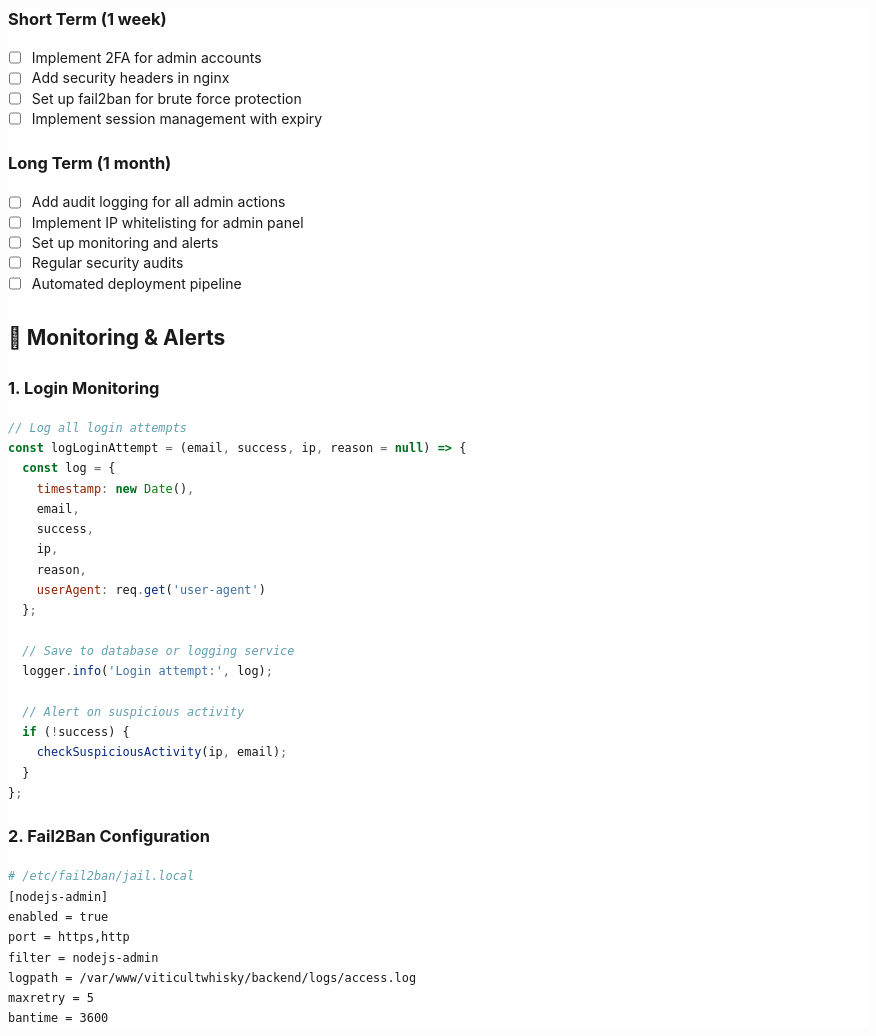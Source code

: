 ### Short Term (1 week)
- [ ] Implement 2FA for admin accounts
- [ ] Add security headers in nginx
- [ ] Set up fail2ban for brute force protection
- [ ] Implement session management with expiry

### Long Term (1 month)
- [ ] Add audit logging for all admin actions
- [ ] Implement IP whitelisting for admin panel
- [ ] Set up monitoring and alerts
- [ ] Regular security audits
- [ ] Automated deployment pipeline

## 🚀 Monitoring & Alerts

### 1. **Login Monitoring**
```javascript
// Log all login attempts
const logLoginAttempt = (email, success, ip, reason = null) => {
  const log = {
    timestamp: new Date(),
    email,
    success,
    ip,
    reason,
    userAgent: req.get('user-agent')
  };
  
  // Save to database or logging service
  logger.info('Login attempt:', log);
  
  // Alert on suspicious activity
  if (!success) {
    checkSuspiciousActivity(ip, email);
  }
};
```

### 2. **Fail2Ban Configuration**
```bash
# /etc/fail2ban/jail.local
[nodejs-admin]
enabled = true
port = https,http
filter = nodejs-admin
logpath = /var/www/viticultwhisky/backend/logs/access.log
maxretry = 5
bantime = 3600
```
